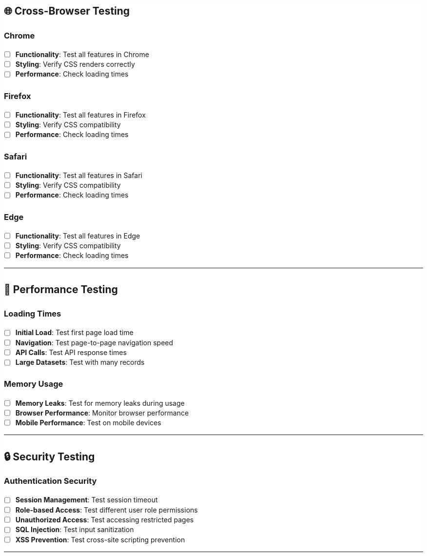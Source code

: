 
## 🌐 Cross-Browser Testing

### Chrome
- [ ] **Functionality**: Test all features in Chrome
- [ ] **Styling**: Verify CSS renders correctly
- [ ] **Performance**: Check loading times

### Firefox
- [ ] **Functionality**: Test all features in Firefox
- [ ] **Styling**: Verify CSS compatibility
- [ ] **Performance**: Check loading times

### Safari
- [ ] **Functionality**: Test all features in Safari
- [ ] **Styling**: Verify CSS compatibility
- [ ] **Performance**: Check loading times

### Edge
- [ ] **Functionality**: Test all features in Edge
- [ ] **Styling**: Verify CSS compatibility
- [ ] **Performance**: Check loading times

---

## 🚀 Performance Testing

### Loading Times
- [ ] **Initial Load**: Test first page load time
- [ ] **Navigation**: Test page-to-page navigation speed
- [ ] **API Calls**: Test API response times
- [ ] **Large Datasets**: Test with many records

### Memory Usage
- [ ] **Memory Leaks**: Test for memory leaks during usage
- [ ] **Browser Performance**: Monitor browser performance
- [ ] **Mobile Performance**: Test on mobile devices

---

## 🔒 Security Testing

### Authentication Security
- [ ] **Session Management**: Test session timeout
- [ ] **Role-based Access**: Test different user role permissions
- [ ] **Unauthorized Access**: Test accessing restricted pages
- [ ] **SQL Injection**: Test input sanitization
- [ ] **XSS Prevention**: Test cross-site scripting prevention

---